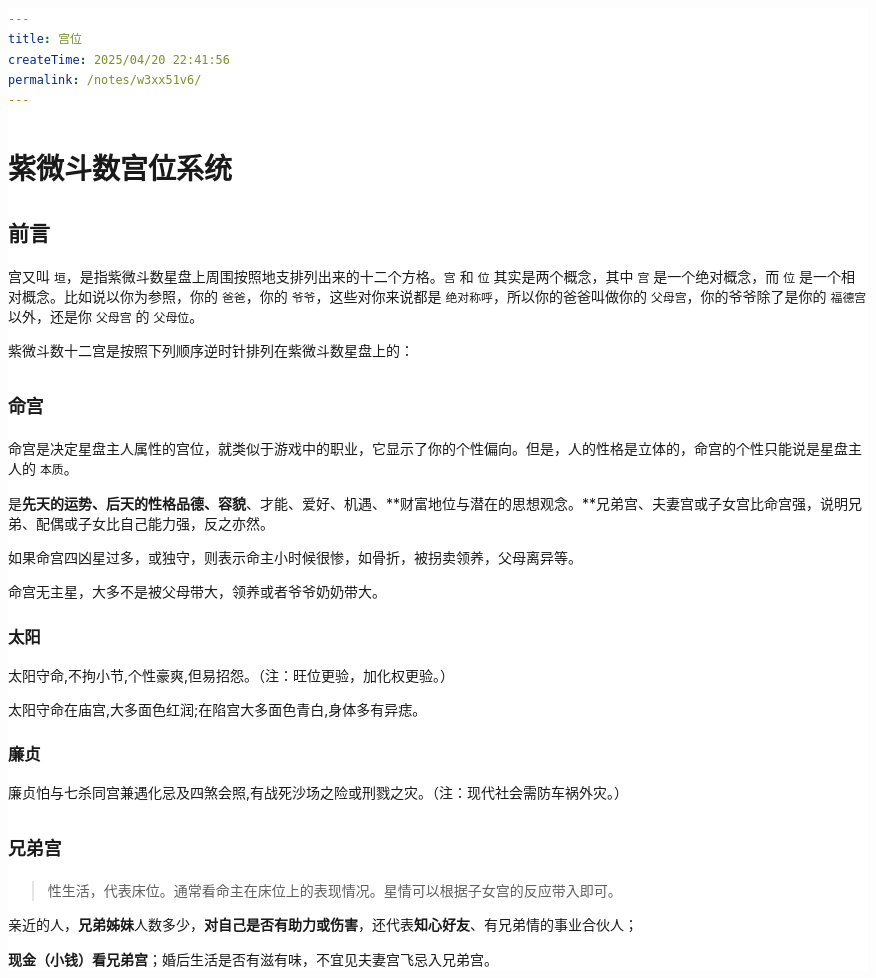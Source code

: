 ```yaml
---
title: 宫位
createTime: 2025/04/20 22:41:56
permalink: /notes/w3xx51v6/
---
```


# 紫微斗数宫位系统

## 前言

宫又叫 `垣`，是指紫微斗数星盘上周围按照地支排列出来的十二个方格。`宫` 和 `位` 其实是两个概念，其中 `宫` 是一个绝对概念，而 `位` 是一个相对概念。比如说以你为参照，你的 `爸爸`，你的 `爷爷`，这些对你来说都是 `绝对称呼`，所以你的爸爸叫做你的 `父母宫`，你的爷爷除了是你的 `福德宫` 以外，还是你 `父母宫` 的 `父母位`。



紫微斗数十二宫是按照下列顺序逆时针排列在紫微斗数星盘上的：




## `命宫`

命宫是决定星盘主人属性的宫位，就类似于游戏中的职业，它显示了你的个性偏向。但是，人的性格是立体的，命宫的个性只能说是星盘主人的 `本质`。

是**先天的运势、后天的性格品德、容貌**、才能、爱好、机遇、**财富地位与潜在的思想观念。**兄弟宫、夫妻宫或子女宫比命宫强，说明兄弟、配偶或子女比自己能力强，反之亦然。



如果命宫四凶星过多，或独守，则表示命主小时候很惨，如骨折，被拐卖领养，父母离异等。

命宫无主星，大多不是被父母带大，领养或者爷爷奶奶带大。



### 太阳

太阳守命,不拘小节,个性豪爽,但易招怨。（注：旺位更验，加化权更验。）

太阳守命在庙宫,大多面色红润;在陷宫大多面色青白,身体多有异痣。



### 廉贞

廉贞怕与七杀同宫兼遇化忌及四煞会照,有战死沙场之险或刑戮之灾。（注：现代社会需防车祸外灾。）



## `兄弟宫`

> 性生活，代表床位。通常看命主在床位上的表现情况。星情可以根据子女宫的反应带入即可。



亲近的人，**兄弟姊妹**人数多少，**对自己是否有助力或伤害**，还代表**知心好友**、有兄弟情的事业合伙人；

**现金（小钱）看兄弟宫**；婚后生活是否有滋有味，不宜见夫妻宫飞忌入兄弟宫。
